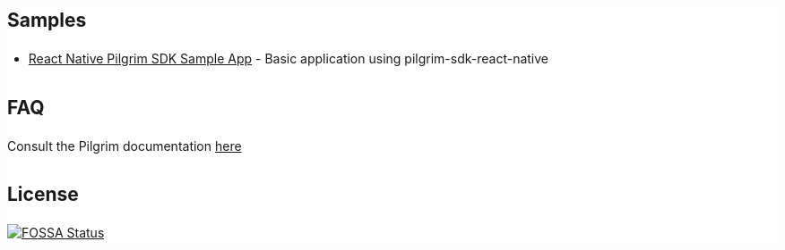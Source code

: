## Samples

* [React Native Pilgrim SDK Sample App](https://github.com/foursquare/RNPilgrimSample) - Basic application using pilgrim-sdk-react-native

## FAQ

Consult the Pilgrim documentation [here](https://developer.foursquare.com/docs/pilgrim-sdk/FAQ)

## License
[![FOSSA Status](https://app.fossa.com/api/projects/git%2Bgithub.com%2Ffoursquare%2Fpilgrim-sdk-react-native.svg?type=large)](https://app.fossa.com/projects/git%2Bgithub.com%2Ffoursquare%2Fpilgrim-sdk-react-native?ref=badge_large)
